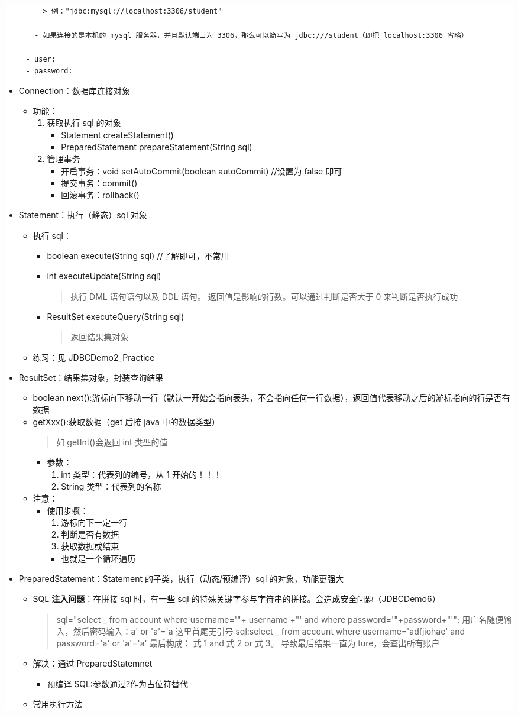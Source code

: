              > 例："jdbc:mysql://localhost:3306/student"

           - 如果连接的是本机的 mysql 服务器，并且默认端口为 3306，那么可以简写为 jdbc:///student（即把 localhost:3306 省略）

         - user:
         - password:

- Connection：数据库连接对象
  - 功能：
    1. 获取执行 sql 的对象
       - Statement createStatement()
       - PreparedStatement prepareStatement(String sql)
    2. 管理事务
       - 开启事务：void setAutoCommit(boolean autoCommit) //设置为 false 即可
       - 提交事务：commit()
       - 回滚事务：rollback()
- Statement：执行（静态）sql 对象

  - 执行 sql：

    - boolean execute(String sql) //了解即可，不常用
    - int executeUpdate(String sql)
      > 执行 DML 语句语句以及 DDL 语句。
      > 返回值是影响的行数。可以通过判断是否大于 0 来判断是否执行成功
    - ResultSet executeQuery(String sql)

      > 返回结果集对象

  - 练习：见 JDBCDemo2_Practice

- ResultSet：结果集对象，封装查询结果
  - boolean next():游标向下移动一行（默认一开始会指向表头，不会指向任何一行数据），返回值代表移动之后的游标指向的行是否有数据
  - getXxx():获取数据（get 后接 java 中的数据类型）
    > 如 getInt()会返回 int 类型的值
    - 参数：
      1. int 类型：代表列的编号，从 1 开始的！！！
      2. String 类型：代表列的名称
  - 注意：
    - 使用步骤：
      1. 游标向下一定一行
      2. 判断是否有数据
      3. 获取数据或结束
      - 也就是一个循环遍历
- PreparedStatement：Statement 的子类，执行（动态/预编译）sql 的对象，功能更强大

  - SQL **注入问题**：在拼接 sql 时，有一些 sql 的特殊关键字参与字符串的拼接。会造成安全问题（JDBCDemo6）
    > sql="select _ from account where username='"+ username +"' and where password='"+password+"'";
    > 用户名随便输入，然后密码输入：a' or 'a'='a 这里首尾无引号
    > sql:select _ from account where username='adfjiohae' and password='a' or 'a'='a'
    > 最后构成： 式 1 and 式 2 or 式 3。 导致最后结果一直为 ture，会查出所有账户
  - 解决：通过 PreparedStatemnet

    - 预编译 SQL:参数通过?作为占位符替代

  - 常用执行方法